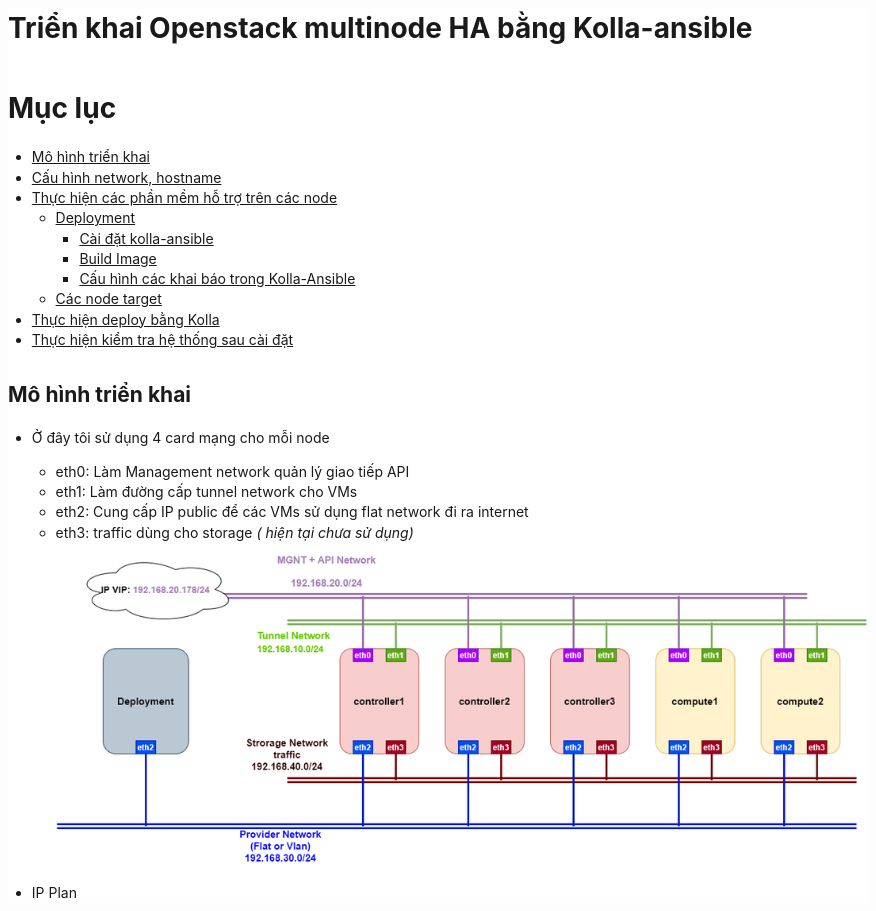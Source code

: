 # Triển khai Openstack multinode HA bằng Kolla-ansible

# Mục lục
- [Mô hình triển khai](#1)
- [Cấu hình network, hostname](#2)
- [Thực hiện các phần mềm hỗ trợ trên các node](#3)
	- [Deployment](#4)
		- [Cài đặt kolla-ansible](#4.1)
		- [Build Image](#4.2)
		- [Cấu hình các khai báo trong Kolla-Ansible](#4.3)
	- [Các node target](#5)
- [Thực hiện deploy bằng Kolla](#6)
- [ Thực hiện kiểm tra hệ thống sau cài đặt](#7)

<a name='1'></a>
## Mô hình triển khai
- Ở đây tôi sử dụng 4 card mạng cho mỗi node
	- eth0: Làm Management network quản lý giao tiếp API 
	- eth1: Làm đường cấp tunnel network cho VMs
	- eth2: Cung cấp IP public để các VMs sử dụng flat network đi ra internet
	- eth3: traffic dùng cho storage *( hiện tại chưa sử dụng)* 
![ima](ima/topology.png)

- IP Plan